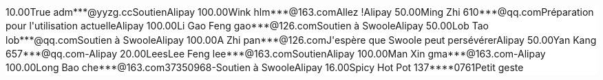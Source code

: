 <tr><td>10.00</td><td>True adm***@yyzg.cc</td><td>Soutien</td><td>Alipay</td></tr>
<tr><td>100.00</td><td>Wink hlm***@163.com</td><td>Allez !</td><td>Alipay</td></tr>
<tr><td>50.00</td><td>Ming Zhi 610***@qq.com</td><td>Préparation pour l'utilisation actuelle</td><td>Alipay</td></tr>
<tr><td>100.00</td><td>Li Gao Feng gao***@126.com</td><td>Soutien à Swoole</td><td>Alipay</td></tr>
<tr><td>50.00</td><td>Lob Tao lob***@qq.com</td><td>Soutien à Swoole</td><td>Alipay</td></tr>
<tr><td>100.00</td><td>A Zhi pan***@126.com</td><td>J'espère que Swoole peut persévérer</td><td>Alipay</td></tr>
<tr><td>50.00</td><td>Yan Kang 657***@qq.com</td><td>-</td><td>Alipay</td></tr>
<tr><td>20.00</td><td>LeesLee Feng lee***@163.com</td><td>Soutien</td><td>Alipay</td></tr>
<tr><td>100.00</td><td>Man Xin gma***@163.com</td><td>-</td><td>Alipay</td></tr>
<tr><td>100.00</td><td>Long Bao che***@163.com</td><td>37350968-Soutien à Swoole</td><td>Alipay</td></tr>
<tr><td>16.00</td><td>Spicy Hot Pot 137****0761</td><td>Petit geste</td><td>
